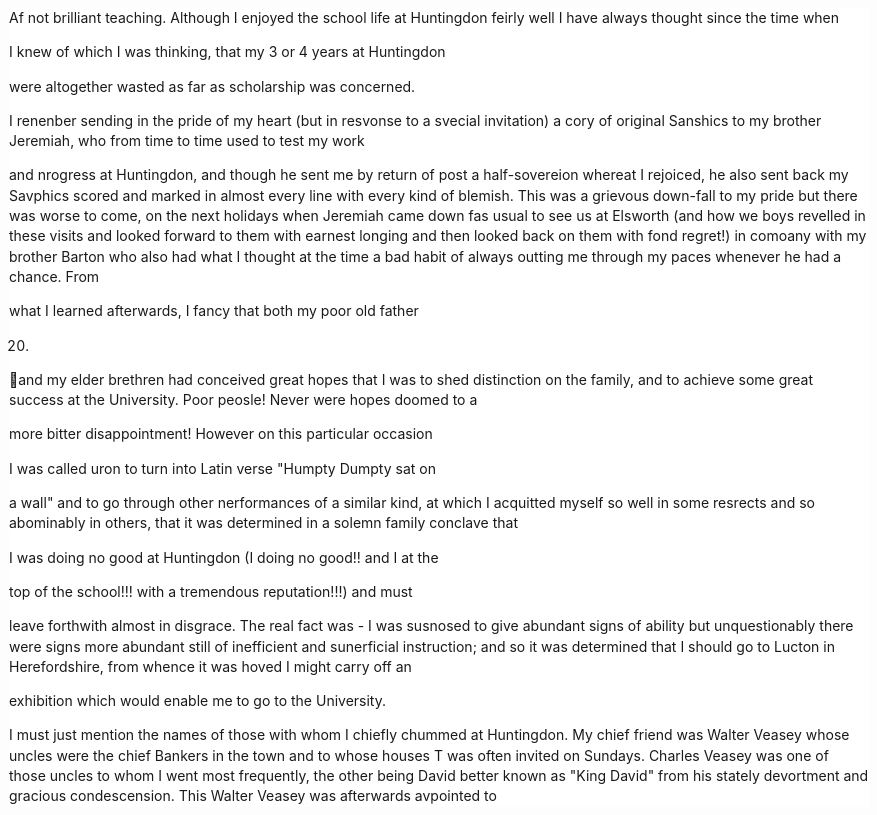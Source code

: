 Af not brilliant teaching. Although I enjoyed the school life at
Huntingdon feirly well I have always thought since the time when

I knew of which I was thinking, that my 3 or 4 years at Huntingdon

were altogether wasted as far as scholarship was concerned.

I renenber sending in the pride of my heart (but in resvonse
to a svecial invitation) a cory of original Sanshics to my
brother Jeremiah, who from time to time used to test my work

and nrogress at Huntingdon, and though he sent me by return of
post a half-sovereion whereat I rejoiced, he also sent back my
Savphics scored and marked in almost every line with every kind
of blemish. This was a grievous down-fall to my pride but there
was worse to come, on the next holidays when Jeremiah came down
fas usual to see us at Elsworth (and how we boys revelled in these
visits and looked forward to them with earnest longing and then
looked back on them with fond regret!) in comoany with my brother
Barton who also had what I thought at the time a bad habit of
always outting me through my paces whenever he had a chance. From

what I learned afterwards, I fancy that both my poor old father

20.
and my elder brethren had conceived great hopes that I was to
shed distinction on the family, and to achieve some great success
at the University. Poor peosle! Never were hopes doomed to a

more bitter disappointment! However on this particular occasion

I was called uron to turn into Latin verse "Humpty Dumpty sat on

a wall" and to go through other nerformances of a similar kind, at
which I acquitted myself so well in some resrects and so abominably
in others, that it was determined in a solemn family conclave that

I was doing no good at Huntingdon (I doing no good!! and I at the

 

top of the school!!! with a tremendous reputation!!!) and must

 

leave forthwith almost in disgrace. The real fact was - I was
susnosed to give abundant signs of ability but unquestionably
there were signs more abundant still of inefficient and sunerficial
instruction; and so it was determined that I should go to Lucton
in Herefordshire, from whence it was hoved I might carry off an

exhibition which would enable me to go to the University.

I must just mention the names of those with whom I chiefly
chummed at Huntingdon. My chief friend was Walter Veasey whose
uncles were the chief Bankers in the town and to whose houses T
was often invited on Sundays. Charles Veasey was one of those
uncles to whom I went most frequently, the other being David better
known as "King David" from his stately devortment and gracious
condescension. This Walter Veasey was afterwards avpointed to
